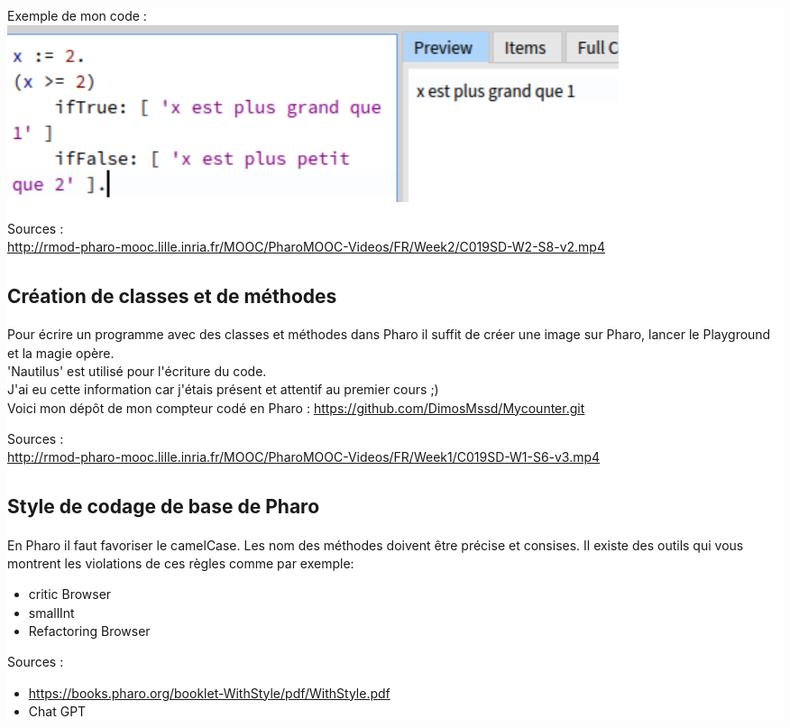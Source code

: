 Exemple de mon code :  
![](./CapturesDimos/ifTrue.png)  

Sources :  
http://rmod-pharo-mooc.lille.inria.fr/MOOC/PharoMOOC-Videos/FR/Week2/C019SD-W2-S8-v2.mp4  


## Création de classes et de méthodes  
Pour écrire un programme avec des classes et méthodes dans Pharo il suffit de créer une image sur Pharo, lancer le Playground et la magie opère.  
'Nautilus' est utilisé pour l'écriture du code.  
J'ai eu cette information car j'étais présent et attentif au premier cours ;)  
Voici mon dépôt de mon compteur codé en Pharo :  https://github.com/DimosMssd/Mycounter.git

Sources :  
http://rmod-pharo-mooc.lille.inria.fr/MOOC/PharoMOOC-Videos/FR/Week1/C019SD-W1-S6-v3.mp4  

## Style de codage de base de Pharo  
En Pharo il faut favoriser le camelCase.
Les nom des méthodes doivent être précise et consises.
Il existe des outils qui vous montrent les violations de ces règles comme par exemple:  
- critic Browser  
- smallInt  
- Refactoring Browser  

Sources :
- https://books.pharo.org/booklet-WithStyle/pdf/WithStyle.pdf  
- Chat GPT
